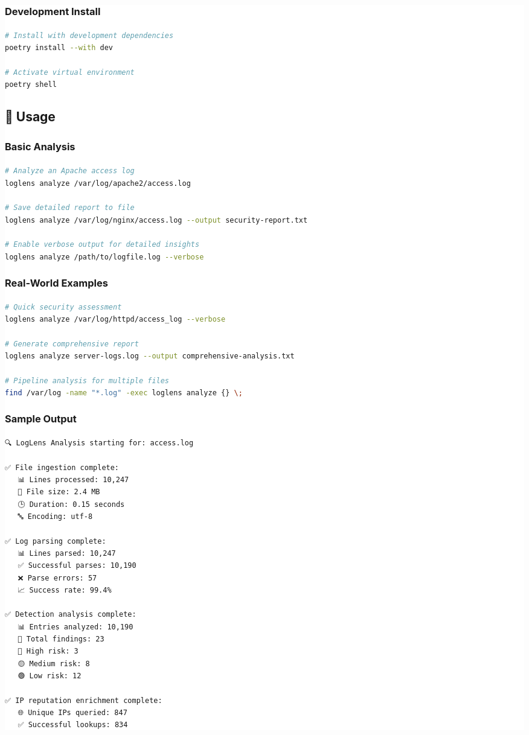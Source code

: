 ### Development Install

```bash
# Install with development dependencies
poetry install --with dev

# Activate virtual environment
poetry shell
```

## 🔧 Usage

### Basic Analysis

```bash
# Analyze an Apache access log
loglens analyze /var/log/apache2/access.log

# Save detailed report to file
loglens analyze /var/log/nginx/access.log --output security-report.txt

# Enable verbose output for detailed insights
loglens analyze /path/to/logfile.log --verbose
```

### Real-World Examples

```bash
# Quick security assessment
loglens analyze /var/log/httpd/access_log --verbose

# Generate comprehensive report
loglens analyze server-logs.log --output comprehensive-analysis.txt

# Pipeline analysis for multiple files
find /var/log -name "*.log" -exec loglens analyze {} \;
```

### Sample Output

```
🔍 LogLens Analysis starting for: access.log

✅ File ingestion complete:
   📊 Lines processed: 10,247
   📏 File size: 2.4 MB
   🕒 Duration: 0.15 seconds
   🔤 Encoding: utf-8

✅ Log parsing complete:
   📊 Lines parsed: 10,247
   ✅ Successful parses: 10,190
   ❌ Parse errors: 57
   📈 Success rate: 99.4%

✅ Detection analysis complete:
   📊 Entries analyzed: 10,190
   🚨 Total findings: 23
   🔴 High risk: 3
   🟡 Medium risk: 8
   🟢 Low risk: 12

✅ IP reputation enrichment complete:
   🌐 Unique IPs queried: 847
   ✅ Successful lookups: 834
```
